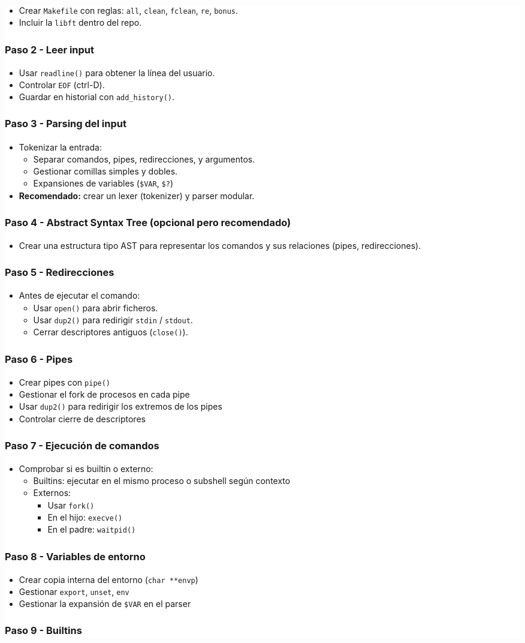 - Crear `Makefile` con reglas: `all`, `clean`, `fclean`, `re`, `bonus`.
- Incluir la `libft` dentro del repo.

### Paso 2 - Leer input

- Usar `readline()` para obtener la línea del usuario.
- Controlar `EOF` (ctrl-D).
- Guardar en historial con `add_history()`.

### Paso 3 - Parsing del input

- Tokenizar la entrada:
  - Separar comandos, pipes, redirecciones, y argumentos.
  - Gestionar comillas simples y dobles.
  - Expansiones de variables (`$VAR`, `$?`)
- **Recomendado:** crear un lexer (tokenizer) y parser modular.

### Paso 4 - Abstract Syntax Tree (opcional pero recomendado)

- Crear una estructura tipo AST para representar los comandos y sus relaciones (pipes, redirecciones).

### Paso 5 - Redirecciones

- Antes de ejecutar el comando:
  - Usar `open()` para abrir ficheros.
  - Usar `dup2()` para redirigir `stdin` / `stdout`.
  - Cerrar descriptores antiguos (`close()`).

### Paso 6 - Pipes

- Crear pipes con `pipe()`
- Gestionar el fork de procesos en cada pipe
- Usar `dup2()` para redirigir los extremos de los pipes
- Controlar cierre de descriptores

### Paso 7 - Ejecución de comandos

- Comprobar si es builtin o externo:
  - Builtins: ejecutar en el mismo proceso o subshell según contexto
  - Externos:
    - Usar `fork()`
    - En el hijo: `execve()`
    - En el padre: `waitpid()`

### Paso 8 - Variables de entorno

- Crear copia interna del entorno (`char **envp`)
- Gestionar `export`, `unset`, `env`
- Gestionar la expansión de `$VAR` en el parser

### Paso 9 - Builtins
